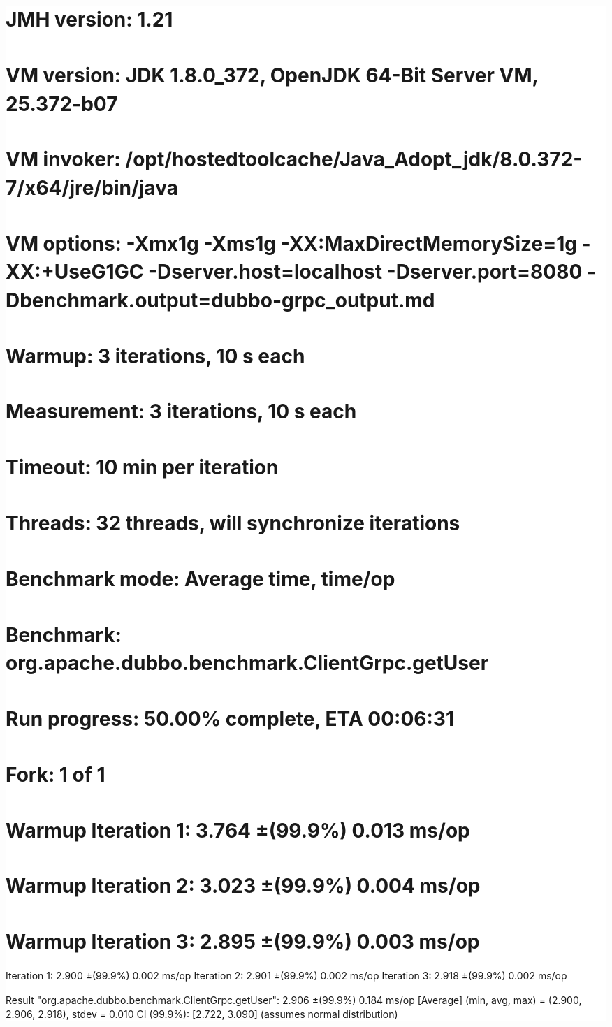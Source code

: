 
# JMH version: 1.21
# VM version: JDK 1.8.0_372, OpenJDK 64-Bit Server VM, 25.372-b07
# VM invoker: /opt/hostedtoolcache/Java_Adopt_jdk/8.0.372-7/x64/jre/bin/java
# VM options: -Xmx1g -Xms1g -XX:MaxDirectMemorySize=1g -XX:+UseG1GC -Dserver.host=localhost -Dserver.port=8080 -Dbenchmark.output=dubbo-grpc_output.md
# Warmup: 3 iterations, 10 s each
# Measurement: 3 iterations, 10 s each
# Timeout: 10 min per iteration
# Threads: 32 threads, will synchronize iterations
# Benchmark mode: Average time, time/op
# Benchmark: org.apache.dubbo.benchmark.ClientGrpc.getUser

# Run progress: 50.00% complete, ETA 00:06:31
# Fork: 1 of 1
# Warmup Iteration   1: 3.764 ±(99.9%) 0.013 ms/op
# Warmup Iteration   2: 3.023 ±(99.9%) 0.004 ms/op
# Warmup Iteration   3: 2.895 ±(99.9%) 0.003 ms/op
Iteration   1: 2.900 ±(99.9%) 0.002 ms/op
Iteration   2: 2.901 ±(99.9%) 0.002 ms/op
Iteration   3: 2.918 ±(99.9%) 0.002 ms/op


Result "org.apache.dubbo.benchmark.ClientGrpc.getUser":
  2.906 ±(99.9%) 0.184 ms/op [Average]
  (min, avg, max) = (2.900, 2.906, 2.918), stdev = 0.010
  CI (99.9%): [2.722, 3.090] (assumes normal distribution)
